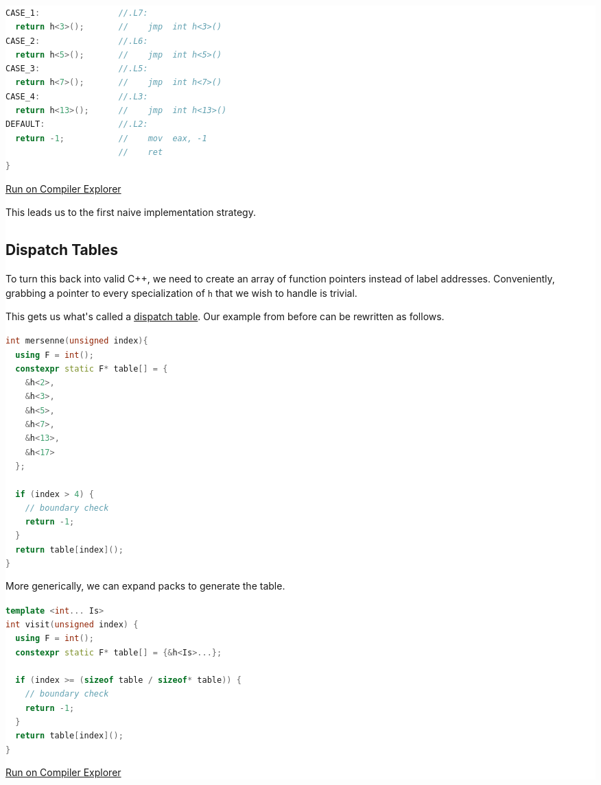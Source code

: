 ```c++
CASE_1:                //.L7:
  return h<3>();       //    jmp  int h<3>()
CASE_2:                //.L6:
  return h<5>();       //    jmp  int h<5>()
CASE_3:                //.L5:
  return h<7>();       //    jmp  int h<7>()
CASE_4:                //.L3:
  return h<13>();      //    jmp  int h<13>()
DEFAULT:               //.L2:
  return -1;           //    mov  eax, -1
                       //    ret
}
```
[Run on Compiler Explorer](https://godbolt.org/z/n3sjnTenq)

This leads us to the first naive implementation strategy.

## Dispatch Tables
To turn this back into valid C++, we need to create an array of function pointers instead of label addresses. Conveniently, grabbing a pointer to every specialization of `h` that we wish to handle is trivial.

This gets us what's called a [dispatch table](https://en.wikipedia.org/wiki/Dispatch_table). Our example from before can be rewritten as follows.
```c++
int mersenne(unsigned index){
  using F = int();
  constexpr static F* table[] = { 
    &h<2>,
    &h<3>,
    &h<5>,
    &h<7>,
    &h<13>,
    &h<17>
  };  

  if (index > 4) {
    // boundary check
    return -1;
  }
  return table[index]();
}
```
More generically, we can expand packs to generate the table.
```c++
template <int... Is>
int visit(unsigned index) {
  using F = int();
  constexpr static F* table[] = {&h<Is>...};  

  if (index >= (sizeof table / sizeof* table)) {
    // boundary check
    return -1;
  }
  return table[index]();
}
```
[Run on Compiler Explorer](https://godbolt.org/z/TWhWPEorv)
